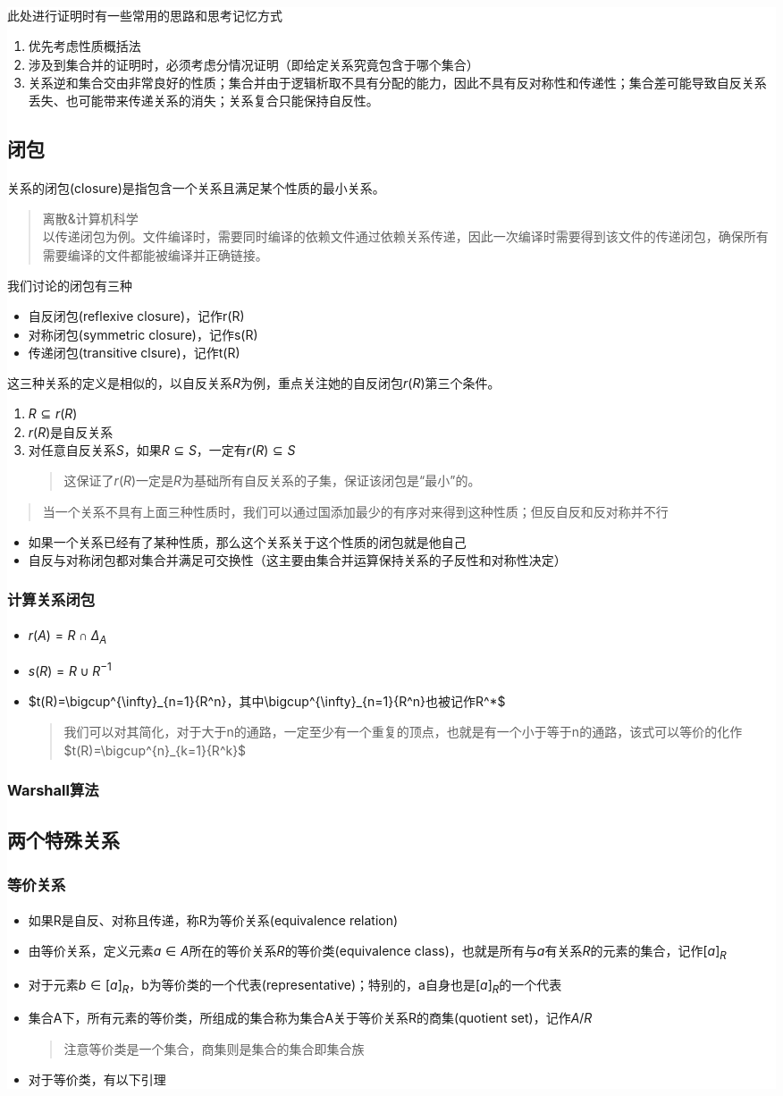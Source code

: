 此处进行证明时有一些常用的思路和思考记忆方式

1. 优先考虑性质概括法
2. 涉及到集合并的证明时，必须考虑分情况证明（即给定关系究竟包含于哪个集合）
3. 关系逆和集合交由非常良好的性质；集合并由于逻辑析取不具有分配的能力，因此不具有反对称性和传递性；集合差可能导致自反关系丢失、也可能带来传递关系的消失；关系复合只能保持自反性。

## 闭包

关系的闭包(closure)是指包含一个关系且满足某个性质的最小关系。

> 离散&计算机科学</br>
> 以传递闭包为例。文件编译时，需要同时编译的依赖文件通过依赖关系传递，因此一次编译时需要得到该文件的传递闭包，确保所有需要编译的文件都能被编译并正确链接。

我们讨论的闭包有三种

- 自反闭包(reflexive closure)，记作r(R)
- 对称闭包(symmetric closure)，记作s(R)
- 传递闭包(transitive clsure)，记作t(R)

这三种关系的定义是相似的，以自反关系$R$为例，重点关注她的自反闭包$r(R)$第三个条件。

1. $R{\subseteq}r(R)$
2. $r(R)$是自反关系
3. 对任意自反关系$S$，如果$R{\subseteq}S$，一定有$r(R){\subseteq}S$
   > 这保证了$r(R)$一定是$R$为基础所有自反关系的子集，保证该闭包是“最小”的。

> 当一个关系不具有上面三种性质时，我们可以通过国添加最少的有序对来得到这种性质；但反自反和反对称并不行

- 如果一个关系已经有了某种性质，那么这个关系关于这个性质的闭包就是他自己
- 自反与对称闭包都对集合并满足可交换性（这主要由集合并运算保持关系的子反性和对称性决定）

### 计算关系闭包

- $r(A)=R\cap{\Delta_A}$

- $s(R)=R\cup{R^{-1} }$

- $t(R)=\bigcup^{\infty}_{n=1}{R^n}，其中\bigcup^{\infty}_{n=1}{R^n}也被记作R^*$

  > 我们可以对其简化，对于大于n的通路，一定至少有一个重复的顶点，也就是有一个小于等于n的通路，该式可以等价的化作$t(R)=\bigcup^{n}_{k=1}{R^k}$

### Warshall算法

## 两个特殊关系

### 等价关系

- 如果R是自反、对称且传递，称R为等价关系(equivalence relation)

- 由等价关系，定义元素$a\in{A}$所在的等价关系$R$的等价类(equivalence class)，也就是所有与$a$有关系$R$的元素的集合，记作$[a]_R$

- 对于元素$b\in{[a]_R}$，b为等价类的一个代表(representative)；特别的，a自身也是$[a]_R$的一个代表

- 集合A下，所有元素的等价类，所组成的集合称为集合A关于等价关系R的商集(quotient set)，记作$A/R$

  > 注意等价类是一个集合，商集则是集合的集合即集合族

- 对于等价类，有以下引理
